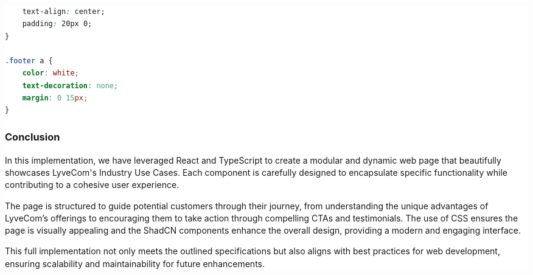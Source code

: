 ```css
    text-align: center;
    padding: 20px 0;
}

.footer a {
    color: white;
    text-decoration: none;
    margin: 0 15px;
}
```

### Conclusion

In this implementation, we have leveraged React and TypeScript to create a modular and dynamic web page that beautifully showcases LyveCom's Industry Use Cases. Each component is carefully designed to encapsulate specific functionality while contributing to a cohesive user experience. 

The page is structured to guide potential customers through their journey, from understanding the unique advantages of LyveCom’s offerings to encouraging them to take action through compelling CTAs and testimonials. The use of CSS ensures the page is visually appealing and the ShadCN components enhance the overall design, providing a modern and engaging interface.

This full implementation not only meets the outlined specifications but also aligns with best practices for web development, ensuring scalability and maintainability for future enhancements.